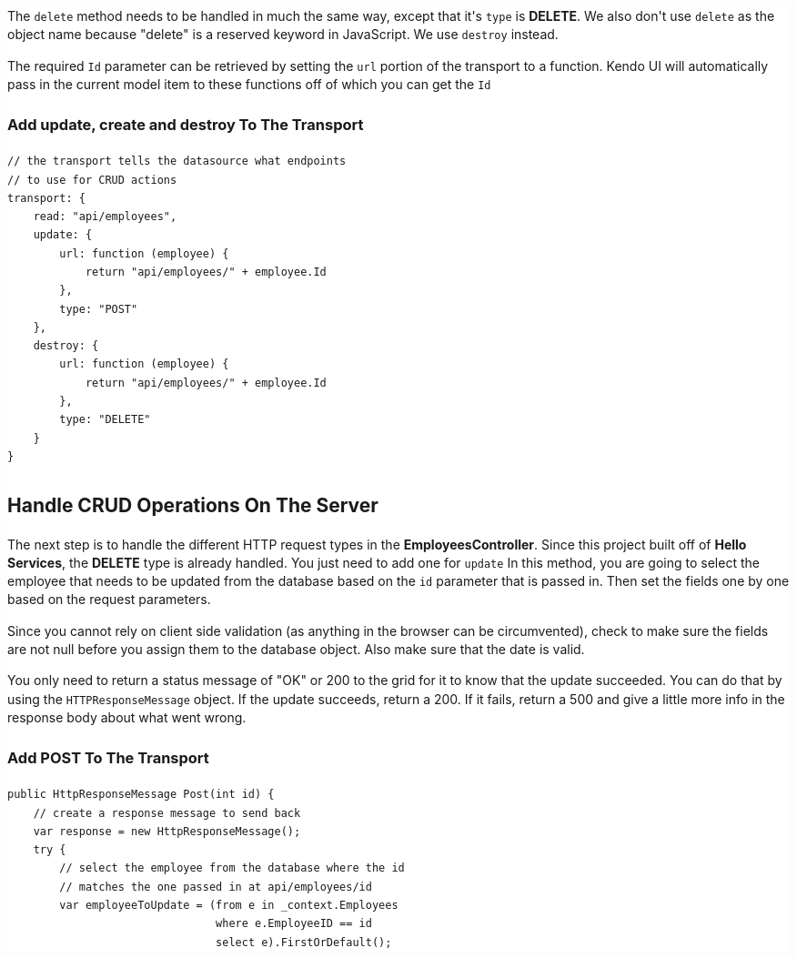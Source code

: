 The `delete` method needs to be handled in much the same way, except that
it's `type` is **DELETE**. We also don't use `delete` as the object name
because "delete" is a reserved keyword in JavaScript.  We use `destroy`
instead.

The required `Id` parameter can be retrieved by setting the `url` portion
of the transport to a function. Kendo UI will automatically pass in the
current model item to these functions off of which you can get the `Id`

### Add update, create and destroy To The Transport

    // the transport tells the datasource what endpoints
    // to use for CRUD actions
    transport: {
        read: "api/employees",
        update: {
            url: function (employee) {
                return "api/employees/" + employee.Id
            },
            type: "POST"
        },
        destroy: {
            url: function (employee) {
                return "api/employees/" + employee.Id
            },
            type: "DELETE"
        }
    }

## Handle CRUD Operations On The Server

The next step is to handle the different HTTP request types in the
**EmployeesController**. Since this project built off of **Hello Services**,
the **DELETE** type is already handled. You just need to add one for
`update` In this method, you are going to select the employee that needs to
be updated from the database based on the `id` parameter that is passed in.
Then set the fields one by one based on the request parameters.

Since you cannot rely on client side validation (as anything in the browser
can be circumvented), check to make sure the fields are not null before you
assign them to the database object. Also make sure that the date is valid.

You only need to return a status message of "OK" or 200 to the grid for it to
know that the update succeeded. You can do that by using the
`HTTPResponseMessage` object. If the update succeeds, return a 200. If it
fails, return a 500 and give a little more info in the response body about
what went wrong.

### Add POST To The Transport


    public HttpResponseMessage Post(int id) {
        // create a response message to send back
        var response = new HttpResponseMessage();
        try {
            // select the employee from the database where the id
            // matches the one passed in at api/employees/id
            var employeeToUpdate = (from e in _context.Employees
                                    where e.EmployeeID == id
                                    select e).FirstOrDefault();

